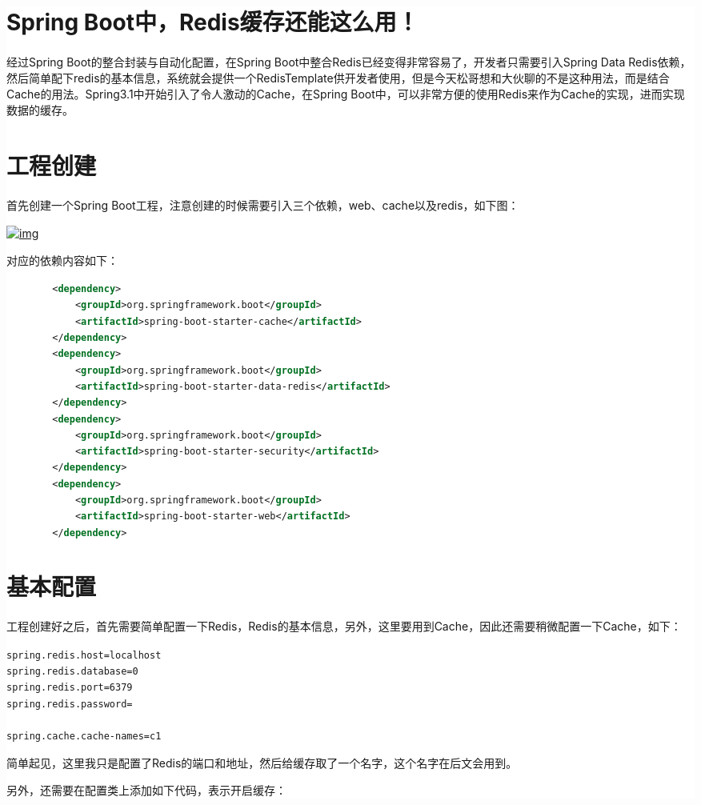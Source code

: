 # Spring Boot中，Redis缓存还能这么用！

经过Spring Boot的整合封装与自动化配置，在Spring Boot中整合Redis已经变得非常容易了，开发者只需要引入Spring Data Redis依赖，然后简单配下redis的基本信息，系统就会提供一个RedisTemplate供开发者使用，但是今天松哥想和大伙聊的不是这种用法，而是结合Cache的用法。Spring3.1中开始引入了令人激动的Cache，在Spring Boot中，可以非常方便的使用Redis来作为Cache的实现，进而实现数据的缓存。



# 工程创建

首先创建一个Spring Boot工程，注意创建的时候需要引入三个依赖，web、cache以及redis，如下图：

[![img](https://www.javaboy.org/images/sb/13-1.png)](https://www.javaboy.org/images/sb/13-1.png)

对应的依赖内容如下：

```xml
        <dependency>
            <groupId>org.springframework.boot</groupId>
            <artifactId>spring-boot-starter-cache</artifactId>
        </dependency>
        <dependency>
            <groupId>org.springframework.boot</groupId>
            <artifactId>spring-boot-starter-data-redis</artifactId>
        </dependency>
        <dependency>
            <groupId>org.springframework.boot</groupId>
            <artifactId>spring-boot-starter-security</artifactId>
        </dependency>
        <dependency>
            <groupId>org.springframework.boot</groupId>
            <artifactId>spring-boot-starter-web</artifactId>
        </dependency>
```

# 基本配置

工程创建好之后，首先需要简单配置一下Redis，Redis的基本信息，另外，这里要用到Cache，因此还需要稍微配置一下Cache，如下：

```xml
spring.redis.host=localhost
spring.redis.database=0
spring.redis.port=6379
spring.redis.password=

spring.cache.cache-names=c1

```

简单起见，这里我只是配置了Redis的端口和地址，然后给缓存取了一个名字，这个名字在后文会用到。

另外，还需要在配置类上添加如下代码，表示开启缓存：
